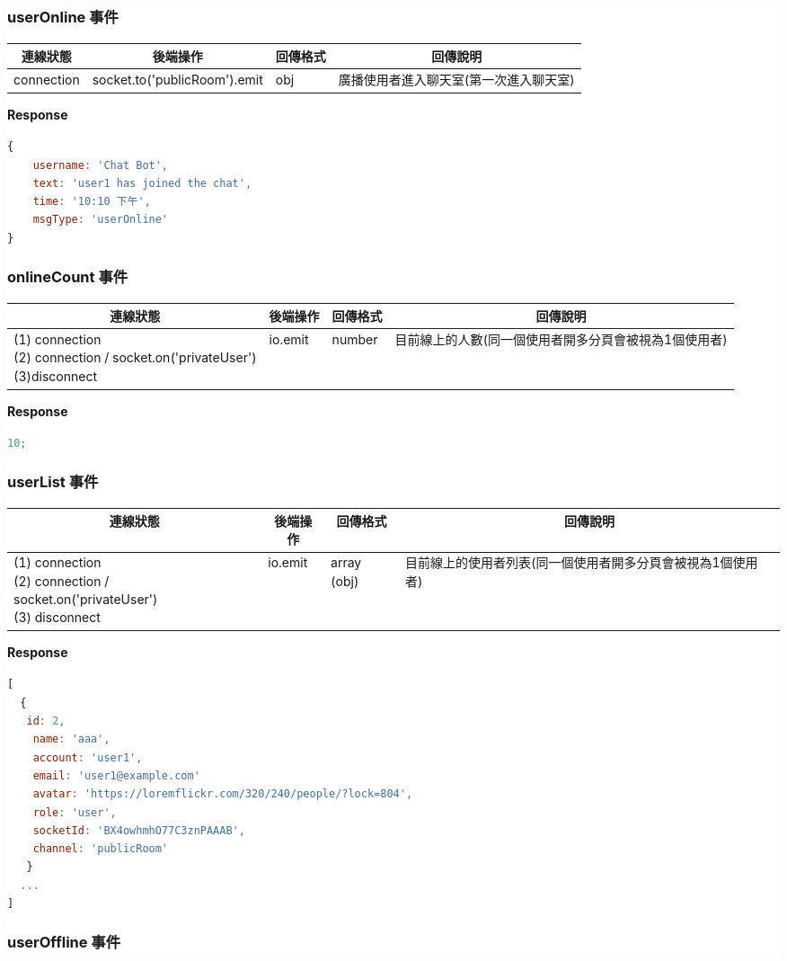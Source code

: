 ### userOnline 事件

| 連線狀態   | 後端操作                     | 回傳格式 | 回傳說明                               |
| ---------- | ---------------------------- | -------- | -------------------------------------- |
| connection | socket.to('publicRoom').emit | obj      | 廣播使用者進入聊天室(第一次進入聊天室) |

**Response**

```jsx
{
    username: 'Chat Bot',
    text: 'user1 has joined the chat',
    time: '10:10 下午',
    msgType: 'userOnline'
}
```

### onlineCount 事件

| 連線狀態                                                                       | 後端操作 | 回傳格式 | 回傳說明                                                |
| ------------------------------------------------------------------------------ | -------- | -------- | ------------------------------------------------------- |
| (1) connection<br> (2) connection / socket.on('privateUser') <br>(3)disconnect | io.emit  | number   | 目前線上的人數(同一個使用者開多分頁會被視為1個使用者) |

**Response**

```jsx
10;
```

### userList 事件

| 連線狀態                                                                       | 後端操作 | 回傳格式 | 回傳說明                                                |
| ------------------------------------------------------------------------------ | -------- | -------- | ------------------------------------------------------- |
| (1) connection<br> (2) connection / socket.on('privateUser') <br>(3) disconnect | io.emit  | array (obj) | 目前線上的使用者列表(同一個使用者開多分頁會被視為1個使用者) |

**Response**

```jsx
[
  {
   id: 2,
    name: 'aaa',
    account: 'user1',
    email: 'user1@example.com'
    avatar: 'https://loremflickr.com/320/240/people/?lock=804',
    role: 'user',
    socketId: 'BX4owhmhO77C3znPAAAB',
    channel: 'publicRoom'
   }
  ...
]
```

### userOffline 事件
